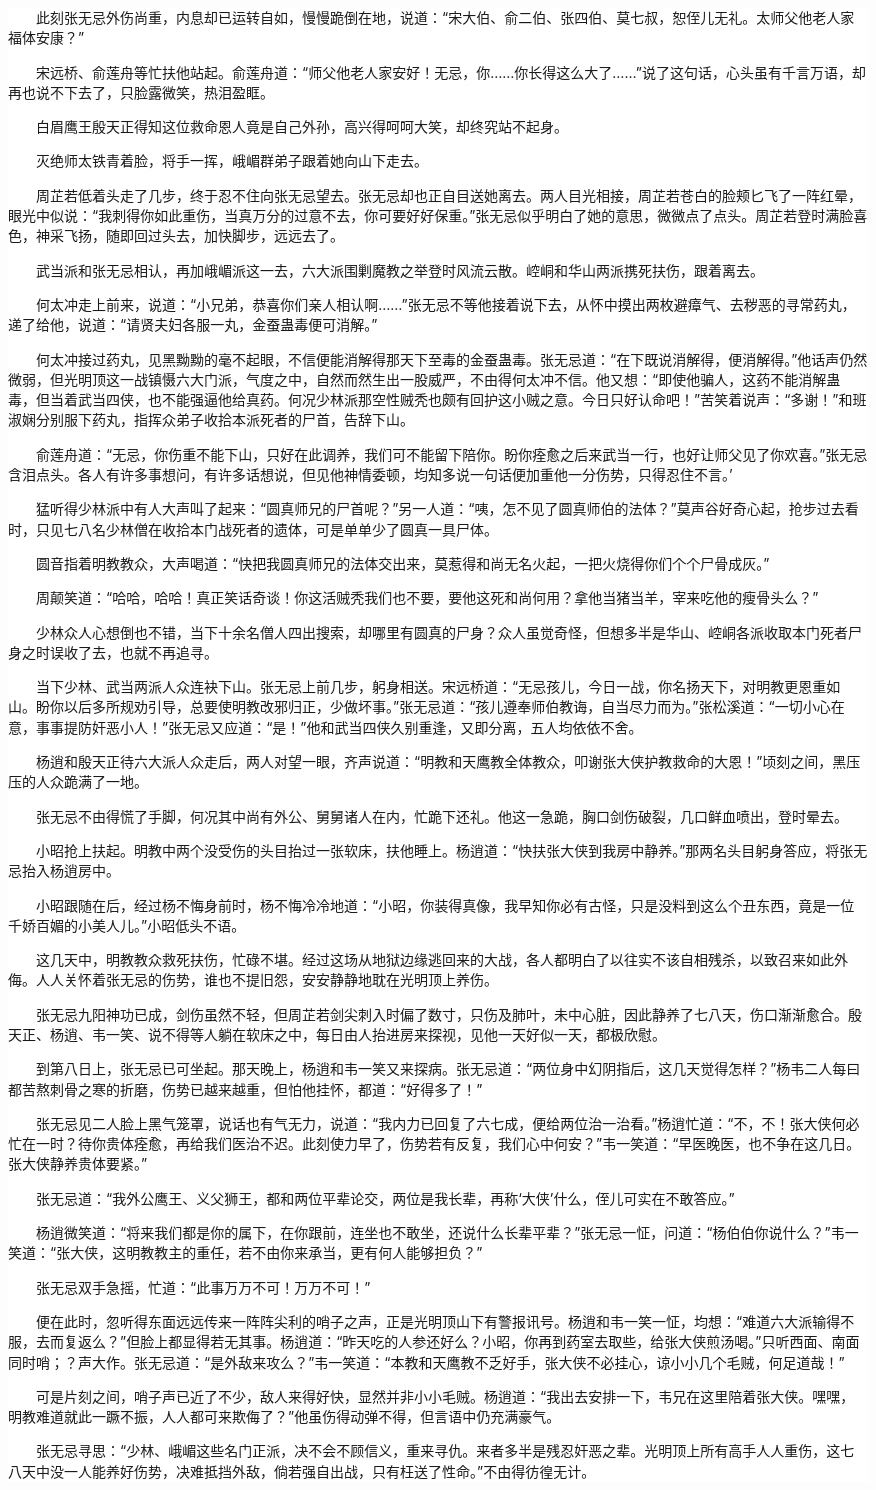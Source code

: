 　　此刻张无忌外伤尚重，内息却已运转自如，慢慢跪倒在地，说道：“宋大伯、俞二伯、张四伯、莫七叔，恕侄儿无礼。太师父他老人家福体安康？”

　　宋远桥、俞莲舟等忙扶他站起。俞莲舟道：“师父他老人家安好！无忌，你……你长得这么大了……”说了这句话，心头虽有千言万语，却再也说不下去了，只脸露微笑，热泪盈眶。

　　白眉鹰王殷天正得知这位救命恩人竟是自己外孙，高兴得呵呵大笑，却终究站不起身。

　　灭绝师太铁青着脸，将手一挥，峨嵋群弟子跟着她向山下走去。

　　周芷若低着头走了几步，终于忍不住向张无忌望去。张无忌却也正自目送她离去。两人目光相接，周芷若苍白的脸颊匕飞了一阵红晕，眼光中似说：“我刺得你如此重伤，当真万分的过意不去，你可要好好保重。”张无忌似乎明白了她的意思，微微点了点头。周芷若登时满脸喜色，神采飞扬，随即回过头去，加快脚步，远远去了。

　　武当派和张无忌相认，再加峨嵋派这一去，六大派围剿魔教之举登时风流云散。崆峒和华山两派携死扶伤，跟着离去。

　　何太冲走上前来，说道：“小兄弟，恭喜你们亲人相认啊……”张无忌不等他接着说下去，从怀中摸出两枚避瘴气、去秽恶的寻常药丸，递了给他，说道：“请贤夫妇各服一丸，金蚕蛊毒便可消解。”

　　何太冲接过药丸，见黑黝黝的毫不起眼，不信便能消解得那天下至毒的金蚕蛊毒。张无忌道：“在下既说消解得，便消解得。”他话声仍然微弱，但光明顶这一战镇慑六大门派，气度之中，自然而然生出一股威严，不由得何太冲不信。他又想：“即使他骗人，这药不能消解蛊毒，但当着武当四侠，也不能强逼他给真药。何况少林派那空性贼秃也颇有回护这小贼之意。今日只好认命吧！”苦笑着说声：“多谢！”和班淑娴分别服下药丸，指挥众弟子收拾本派死者的尸首，告辞下山。

　　俞莲舟道：“无忌，你伤重不能下山，只好在此调养，我们可不能留下陪你。盼你痊愈之后来武当一行，也好让师父见了你欢喜。”张无忌含泪点头。各人有许多事想问，有许多话想说，但见他神情委顿，均知多说一句话便加重他一分伤势，只得忍住不言。’

　　猛听得少林派中有人大声叫了起来：“圆真师兄的尸首呢？”另一人道：“咦，怎不见了圆真师伯的法体？”莫声谷好奇心起，抢步过去看时，只见七八名少林僧在收拾本门战死者的遗体，可是单单少了圆真一具尸体。

　　圆音指着明教教众，大声喝道：“快把我圆真师兄的法体交出来，莫惹得和尚无名火起，一把火烧得你们个个尸骨成灰。”

　　周颠笑道：“哈哈，哈哈！真正笑话奇谈！你这活贼秃我们也不要，要他这死和尚何用？拿他当猪当羊，宰来吃他的瘦骨头么？”

　　少林众人心想倒也不错，当下十余名僧人四出搜索，却哪里有圆真的尸身？众人虽觉奇怪，但想多半是华山、崆峒各派收取本门死者尸身之时误收了去，也就不再追寻。

　　当下少林、武当两派人众连袂下山。张无忌上前几步，躬身相送。宋远桥道：“无忌孩儿，今日一战，你名扬天下，对明教更恩重如山。盼你以后多所规劝引导，总要使明教改邪归正，少做坏事。”张无忌道：“孩儿遵奉师伯教诲，自当尽力而为。”张松溪道：“一切小心在意，事事提防奸恶小人！”张无忌又应道：“是！”他和武当四侠久别重逢，又即分离，五人均依依不舍。

　　杨逍和殷天正待六大派人众走后，两人对望一眼，齐声说道：“明教和天鹰教全体教众，叩谢张大侠护教救命的大恩！”顷刻之间，黑压压的人众跪满了一地。

　　张无忌不由得慌了手脚，何况其中尚有外公、舅舅诸人在内，忙跪下还礼。他这一急跪，胸口剑伤破裂，几口鲜血喷出，登时晕去。

　　小昭抢上扶起。明教中两个没受伤的头目抬过一张软床，扶他睡上。杨逍道：“快扶张大侠到我房中静养。”那两名头目躬身答应，将张无忌抬入杨逍房中。

　　小昭跟随在后，经过杨不悔身前时，杨不悔冷冷地道：“小昭，你装得真像，我早知你必有古怪，只是没料到这么个丑东西，竟是一位千娇百媚的小美人儿。”小昭低头不语。

　　这几天中，明教教众救死扶伤，忙碌不堪。经过这场从地狱边缘逃回来的大战，各人都明白了以往实不该自相残杀，以致召来如此外侮。人人关怀着张无忌的伤势，谁也不提旧怨，安安静静地耽在光明顶上养伤。

　　张无忌九阳神功已成，剑伤虽然不轻，但周芷若剑尖刺入时偏了数寸，只伤及肺叶，未中心脏，因此静养了七八天，伤口渐渐愈合。殷天正、杨逍、韦一笑、说不得等人躺在软床之中，每日由人抬进房来探视，见他一天好似一天，都极欣慰。

　　到第八日上，张无忌已可坐起。那天晚上，杨逍和韦一笑又来探病。张无忌道：“两位身中幻阴指后，这几天觉得怎样？”杨韦二人每曰都苦熬刺骨之寒的折磨，伤势已越来越重，但怕他挂怀，都道：“好得多了！”

　　张无忌见二人脸上黑气笼罩，说话也有气无力，说道：“我内力已回复了六七成，便给两位治一治看。”杨逍忙道：“不，不！张大侠何必忙在一时？待你贵体痊愈，再给我们医治不迟。此刻使力早了，伤势若有反复，我们心中何安？”韦一笑道：“早医晚医，也不争在这几日。张大侠静养贵体要紧。”

　　张无忌道：“我外公鹰王、义父狮王，都和两位平辈论交，两位是我长辈，再称‘大侠’什么，侄儿可实在不敢答应。”

　　杨逍微笑道：“将来我们都是你的属下，在你跟前，连坐也不敢坐，还说什么长辈平辈？”张无忌一怔，问道：“杨伯伯你说什么？”韦一笑道：“张大侠，这明教教主的重任，若不由你来承当，更有何人能够担负？”

　　张无忌双手急摇，忙道：“此事万万不可！万万不可！”

　　便在此时，忽听得东面远远传来一阵阵尖利的哨子之声，正是光明顶山下有警报讯号。杨逍和韦一笑一怔，均想：“难道六大派输得不服，去而复返么？”但脸上都显得若无其事。杨逍道：“昨天吃的人参还好么？小昭，你再到药室去取些，给张大侠煎汤喝。”只听西面、南面同时哨；？声大作。张无忌道：“是外敌来攻么？”韦一笑道：“本教和天鹰教不乏好手，张大侠不必挂心，谅小小几个毛贼，何足道哉！”

　　可是片刻之间，哨子声已近了不少，敌人来得好快，显然并非小小毛贼。杨逍道：“我出去安排一下，韦兄在这里陪着张大侠。嘿嘿，明教难道就此一蹶不振，人人都可来欺侮了？”他虽伤得动弹不得，但言语中仍充满豪气。

　　张无忌寻思：“少林、峨嵋这些名门正派，决不会不顾信义，重来寻仇。来者多半是残忍奸恶之辈。光明顶上所有高手人人重伤，这七八天中没一人能养好伤势，决难抵挡外敌，倘若强自出战，只有枉送了性命。”不由得彷徨无计。
